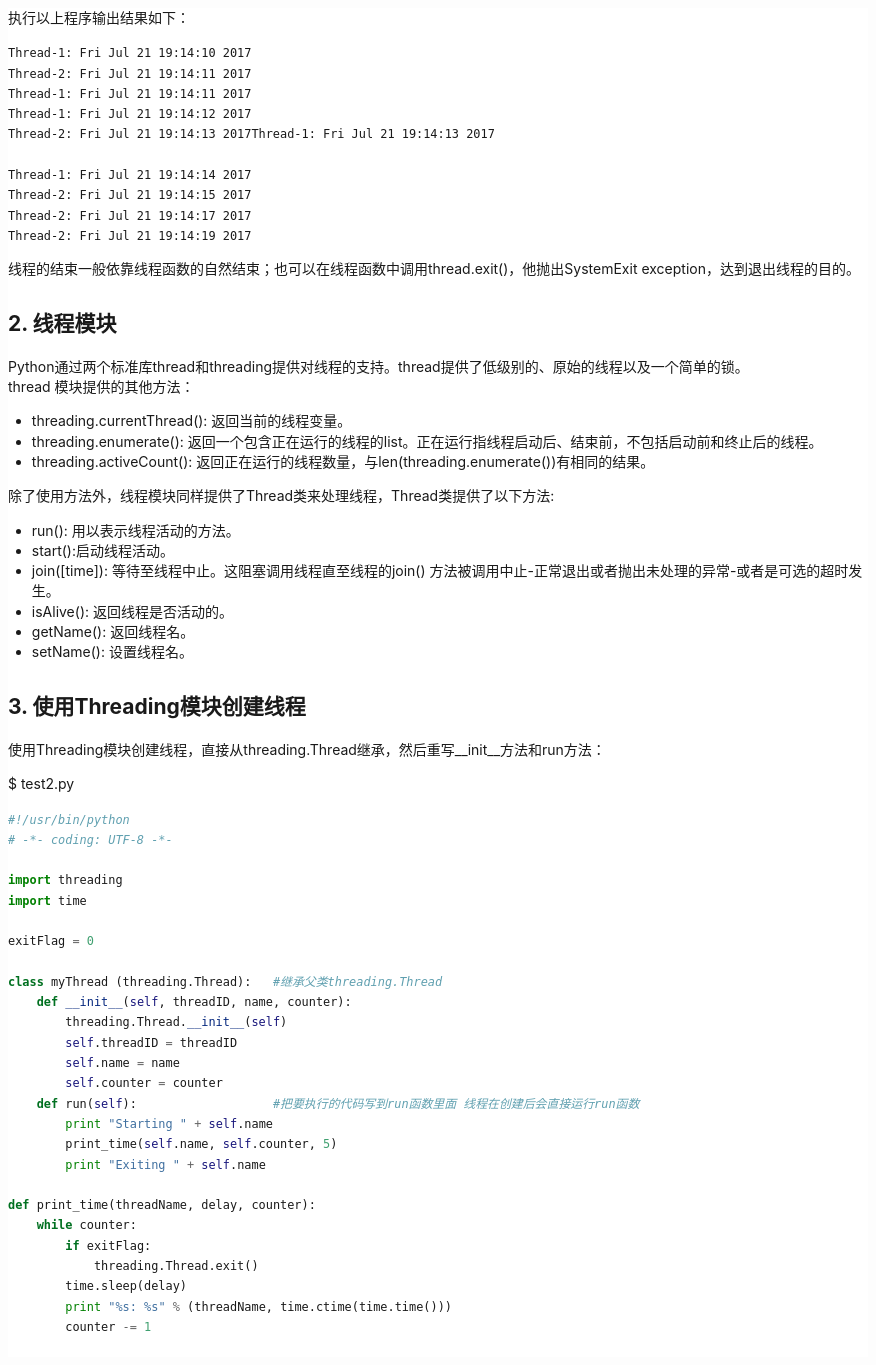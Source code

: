 执行以上程序输出结果如下：  
```
Thread-1: Fri Jul 21 19:14:10 2017
Thread-2: Fri Jul 21 19:14:11 2017
Thread-1: Fri Jul 21 19:14:11 2017
Thread-1: Fri Jul 21 19:14:12 2017
Thread-2: Fri Jul 21 19:14:13 2017Thread-1: Fri Jul 21 19:14:13 2017

Thread-1: Fri Jul 21 19:14:14 2017
Thread-2: Fri Jul 21 19:14:15 2017
Thread-2: Fri Jul 21 19:14:17 2017
Thread-2: Fri Jul 21 19:14:19 2017
```
线程的结束一般依靠线程函数的自然结束；也可以在线程函数中调用thread.exit()，他抛出SystemExit exception，达到退出线程的目的。  

## 2. 线程模块

Python通过两个标准库thread和threading提供对线程的支持。thread提供了低级别的、原始的线程以及一个简单的锁。  
thread 模块提供的其他方法：  
* threading.currentThread(): 返回当前的线程变量。  
* threading.enumerate(): 返回一个包含正在运行的线程的list。正在运行指线程启动后、结束前，不包括启动前和终止后的线程。  
* threading.activeCount(): 返回正在运行的线程数量，与len(threading.enumerate())有相同的结果。
  
除了使用方法外，线程模块同样提供了Thread类来处理线程，Thread类提供了以下方法:  

* run(): 用以表示线程活动的方法。  
* start():启动线程活动。  
* join([time]): 等待至线程中止。这阻塞调用线程直至线程的join() 方法被调用中止-正常退出或者抛出未处理的异常-或者是可选的超时发生。  
* isAlive(): 返回线程是否活动的。  
* getName(): 返回线程名。  
* setName(): 设置线程名。  

## 3. 使用Threading模块创建线程

使用Threading模块创建线程，直接从threading.Thread继承，然后重写__init__方法和run方法：

$ test2.py
```python
#!/usr/bin/python
# -*- coding: UTF-8 -*-
 
import threading
import time
 
exitFlag = 0
 
class myThread (threading.Thread):   #继承父类threading.Thread
    def __init__(self, threadID, name, counter):
        threading.Thread.__init__(self)
        self.threadID = threadID
        self.name = name
        self.counter = counter
    def run(self):                   #把要执行的代码写到run函数里面 线程在创建后会直接运行run函数 
        print "Starting " + self.name
        print_time(self.name, self.counter, 5)
        print "Exiting " + self.name
 
def print_time(threadName, delay, counter):
    while counter:
        if exitFlag:
            threading.Thread.exit()
        time.sleep(delay)
        print "%s: %s" % (threadName, time.ctime(time.time()))
        counter -= 1
 
```